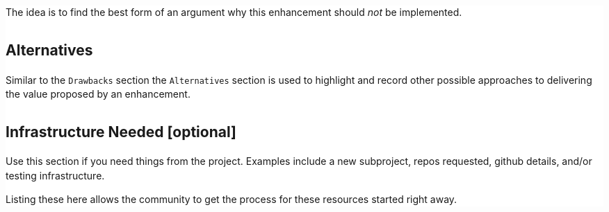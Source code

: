 The idea is to find the best form of an argument why this enhancement should _not_ be implemented.

## Alternatives

Similar to the `Drawbacks` section the `Alternatives` section is used to
highlight and record other possible approaches to delivering the value proposed
by an enhancement.

## Infrastructure Needed [optional]

Use this section if you need things from the project. Examples include a new
subproject, repos requested, github details, and/or testing infrastructure.

Listing these here allows the community to get the process for these resources
started right away.


[maturity-levels]: https://git.k8s.io/community/contributors/devel/sig-architecture/api_changes.md#alpha-beta-and-stable-versions
[deprecation-policy]: https://kubernetes.io/docs/reference/using-api/deprecation-policy/